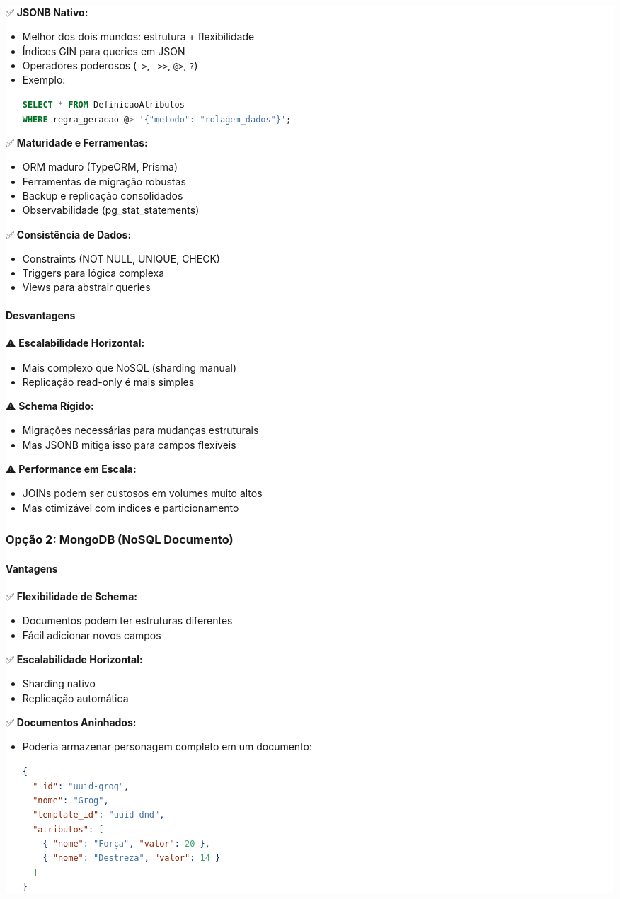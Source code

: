 ✅ **JSONB Nativo:**
- Melhor dos dois mundos: estrutura + flexibilidade
- Índices GIN para queries em JSON
- Operadores poderosos (`->`, `->>`, `@>`, `?`)
- Exemplo:
  ```sql
  SELECT * FROM DefinicaoAtributos
  WHERE regra_geracao @> '{"metodo": "rolagem_dados"}';
  ```

✅ **Maturidade e Ferramentas:**
- ORM maduro (TypeORM, Prisma)
- Ferramentas de migração robustas
- Backup e replicação consolidados
- Observabilidade (pg_stat_statements)

✅ **Consistência de Dados:**
- Constraints (NOT NULL, UNIQUE, CHECK)
- Triggers para lógica complexa
- Views para abstrair queries

#### Desvantagens

⚠️ **Escalabilidade Horizontal:**
- Mais complexo que NoSQL (sharding manual)
- Replicação read-only é mais simples

⚠️ **Schema Rígido:**
- Migrações necessárias para mudanças estruturais
- Mas JSONB mitiga isso para campos flexíveis

⚠️ **Performance em Escala:**
- JOINs podem ser custosos em volumes muito altos
- Mas otimizável com índices e particionamento

### Opção 2: MongoDB (NoSQL Documento)

#### Vantagens

✅ **Flexibilidade de Schema:**
- Documentos podem ter estruturas diferentes
- Fácil adicionar novos campos

✅ **Escalabilidade Horizontal:**
- Sharding nativo
- Replicação automática

✅ **Documentos Aninhados:**
- Poderia armazenar personagem completo em um documento:
  ```json
  {
    "_id": "uuid-grog",
    "nome": "Grog",
    "template_id": "uuid-dnd",
    "atributos": [
      { "nome": "Força", "valor": 20 },
      { "nome": "Destreza", "valor": 14 }
    ]
  }
  ```

